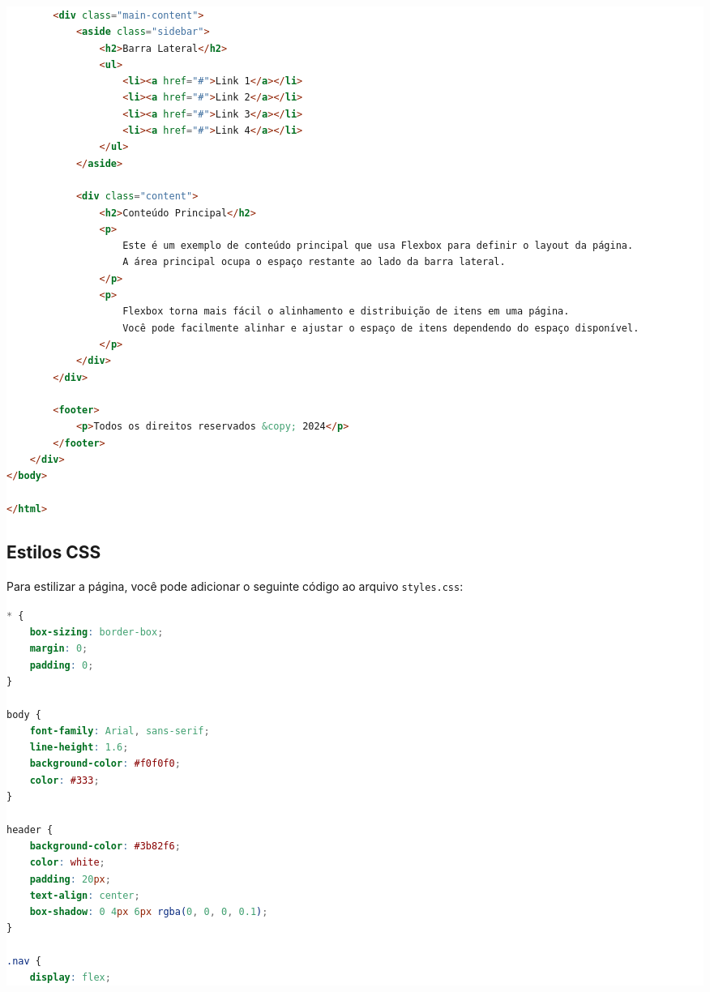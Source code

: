 ```html
        <div class="main-content">
            <aside class="sidebar">
                <h2>Barra Lateral</h2>
                <ul>
                    <li><a href="#">Link 1</a></li>
                    <li><a href="#">Link 2</a></li>
                    <li><a href="#">Link 3</a></li>
                    <li><a href="#">Link 4</a></li>
                </ul>
            </aside>

            <div class="content">
                <h2>Conteúdo Principal</h2>
                <p>
                    Este é um exemplo de conteúdo principal que usa Flexbox para definir o layout da página.
                    A área principal ocupa o espaço restante ao lado da barra lateral.
                </p>
                <p>
                    Flexbox torna mais fácil o alinhamento e distribuição de itens em uma página.
                    Você pode facilmente alinhar e ajustar o espaço de itens dependendo do espaço disponível.
                </p>
            </div>
        </div>

        <footer>
            <p>Todos os direitos reservados &copy; 2024</p>
        </footer>
    </div>
</body>

</html>
```

## Estilos CSS

Para estilizar a página, você pode adicionar o seguinte código ao arquivo `styles.css`:

```css
* {
    box-sizing: border-box;
    margin: 0;
    padding: 0;
}

body {
    font-family: Arial, sans-serif;
    line-height: 1.6;
    background-color: #f0f0f0;
    color: #333;
}

header {
    background-color: #3b82f6;
    color: white;
    padding: 20px;
    text-align: center;
    box-shadow: 0 4px 6px rgba(0, 0, 0, 0.1);
}

.nav {
    display: flex;
```